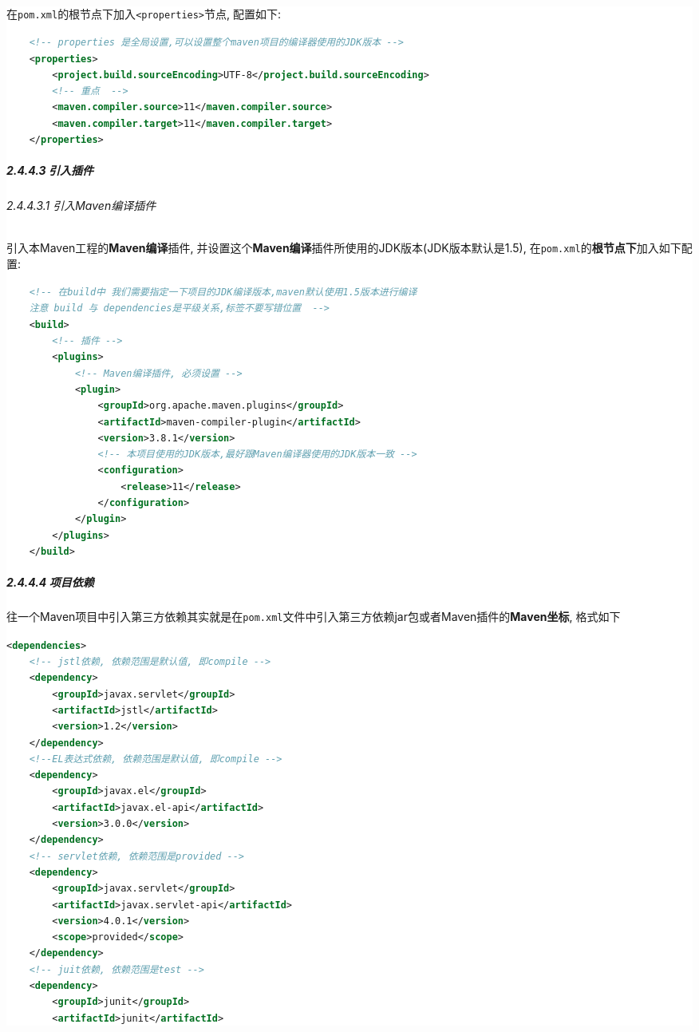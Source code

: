 在`pom.xml`的根节点下加入`<properties>`节点, 配置如下:

```xml
    <!-- properties 是全局设置,可以设置整个maven项目的编译器使用的JDK版本 -->
    <properties>
        <project.build.sourceEncoding>UTF-8</project.build.sourceEncoding>
        <!-- 重点  -->
        <maven.compiler.source>11</maven.compiler.source>
        <maven.compiler.target>11</maven.compiler.target>
    </properties>
```

##### 2.4.4.3 引入插件

###### 2.4.4.3.1 引入Maven编译插件

引入本Maven工程的**Maven编译**插件, 并设置这个**Maven编译**插件所使用的JDK版本(JDK版本默认是1.5), 在`pom.xml`的**根节点下**加入如下配置:

```xml
    <!-- 在build中 我们需要指定一下项目的JDK编译版本,maven默认使用1.5版本进行编译
    注意 build 与 dependencies是平级关系,标签不要写错位置  -->
    <build>
        <!-- 插件 -->
        <plugins>
            <!-- Maven编译插件, 必须设置 -->
            <plugin>
                <groupId>org.apache.maven.plugins</groupId>
                <artifactId>maven-compiler-plugin</artifactId>
                <version>3.8.1</version>
                <!-- 本项目使用的JDK版本,最好跟Maven编译器使用的JDK版本一致 -->
                <configuration>
                    <release>11</release>
                </configuration>
            </plugin>
        </plugins>
    </build>
```

##### 2.4.4.4 项目依赖

往一个Maven项目中引入第三方依赖其实就是在`pom.xml`文件中引入第三方依赖jar包或者Maven插件的**Maven坐标**, 格式如下

```xml
<dependencies>
    <!-- jstl依赖, 依赖范围是默认值, 即compile -->
    <dependency>
        <groupId>javax.servlet</groupId>
        <artifactId>jstl</artifactId>
        <version>1.2</version>
    </dependency>
    <!--EL表达式依赖, 依赖范围是默认值, 即compile -->
    <dependency>
        <groupId>javax.el</groupId>
        <artifactId>javax.el-api</artifactId>
        <version>3.0.0</version>
    </dependency>
    <!-- servlet依赖, 依赖范围是provided -->
    <dependency>
        <groupId>javax.servlet</groupId>
        <artifactId>javax.servlet-api</artifactId>
        <version>4.0.1</version>
        <scope>provided</scope>
    </dependency>
    <!-- juit依赖, 依赖范围是test -->
    <dependency>
        <groupId>junit</groupId>
        <artifactId>junit</artifactId>
```